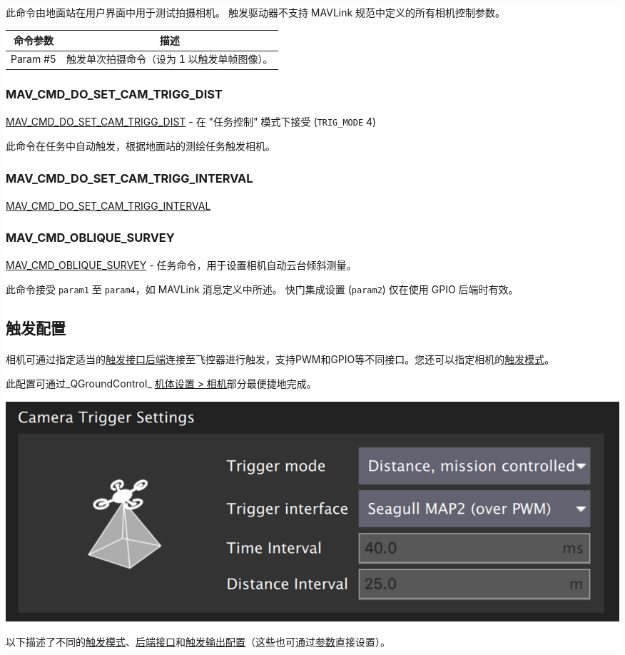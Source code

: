 此命令由地面站在用户界面中用于测试拍摄相机。
触发驱动器不支持 MAVLink 规范中定义的所有相机控制参数。

| 命令参数 | 描述 |
| -------- | ---- |
| Param #5 | 触发单次拍摄命令（设为 1 以触发单帧图像）。 |

### MAV_CMD_DO_SET_CAM_TRIGG_DIST

[MAV_CMD_DO_SET_CAM_TRIGG_DIST](https://mavlink.io/en/messages/common.html#MAV_CMD_DO_SET_CAM_TRIGG_DIST) - 在 "任务控制" 模式下接受 (`TRIG_MODE` 4)

此命令在任务中自动触发，根据地面站的测绘任务触发相机。

### MAV_CMD_DO_SET_CAM_TRIGG_INTERVAL

[MAV_CMD_DO_SET_CAM_TRIGG_INTERVAL](https://mavlink.io/en/messages/common.html#MAV_CMD_DO_SET_CAM_TRIGG_INTERVAL)

### MAV_CMD_OBLIQUE_SURVEY

[MAV_CMD_OBLIQUE_SURVEY](https://mavlink.io/en/messages/common.html#MAV_CMD_OBLIQUE_SURVEY) - 任务命令，用于设置相机自动云台倾斜测量。

此命令接受 `param1` 至 `param4`，如 MAVLink 消息定义中所述。
快门集成设置 (`param2`) 仅在使用 GPIO 后端时有效。

## 触发配置

相机可通过指定适当的[触发接口后端](#trigger-interface-backends)连接至飞控器进行触发，支持PWM和GPIO等不同接口。您还可以指定相机的[触发模式](#trigger-modes)。

此配置可通过_QGroundControl_ [机体设置 > 相机](https://docs.qgroundcontrol.com/master/en/qgc-user-guide/setup_view/camera.html#px4-camera-setup)部分最便捷地完成。

![触发引脚](../../assets/camera/trigger_pins.png)

以下描述了不同的[触发模式](#trigger-modes)、[后端接口](#trigger-interface-backends)和[触发输出配置](#trigger-output-pin-configuration)（这些也可通过[参数](../advanced_config/parameters.md)直接设置）。
